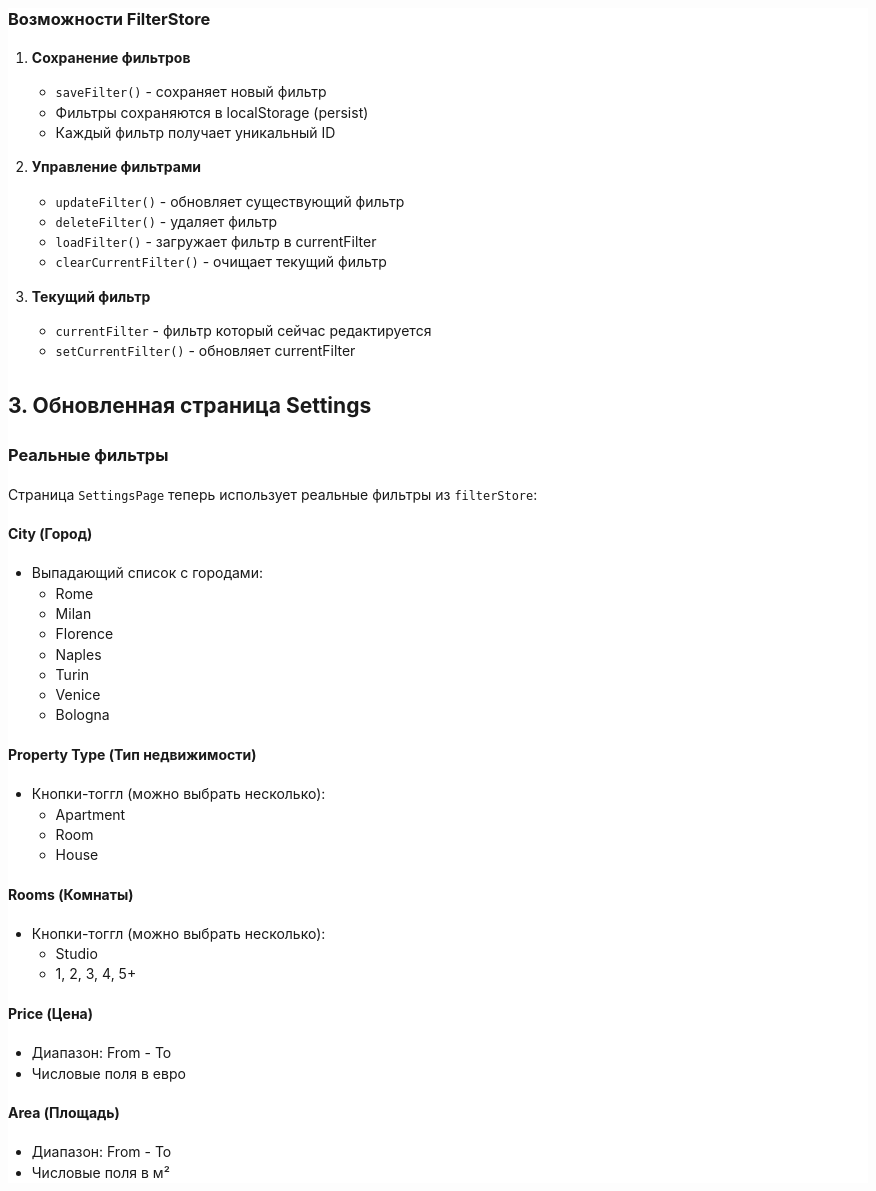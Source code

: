 ### Возможности FilterStore

1. **Сохранение фильтров**
   - `saveFilter()` - сохраняет новый фильтр
   - Фильтры сохраняются в localStorage (persist)
   - Каждый фильтр получает уникальный ID

2. **Управление фильтрами**
   - `updateFilter()` - обновляет существующий фильтр
   - `deleteFilter()` - удаляет фильтр
   - `loadFilter()` - загружает фильтр в currentFilter
   - `clearCurrentFilter()` - очищает текущий фильтр

3. **Текущий фильтр**
   - `currentFilter` - фильтр который сейчас редактируется
   - `setCurrentFilter()` - обновляет currentFilter

## 3. Обновленная страница Settings

### Реальные фильтры

Страница `SettingsPage` теперь использует реальные фильтры из `filterStore`:

#### City (Город)
- Выпадающий список с городами:
  - Rome
  - Milan
  - Florence
  - Naples
  - Turin
  - Venice
  - Bologna

#### Property Type (Тип недвижимости)
- Кнопки-тоггл (можно выбрать несколько):
  - Apartment
  - Room
  - House

#### Rooms (Комнаты)
- Кнопки-тоггл (можно выбрать несколько):
  - Studio
  - 1, 2, 3, 4, 5+

#### Price (Цена)
- Диапазон: From - To
- Числовые поля в евро

#### Area (Площадь)
- Диапазон: From - To
- Числовые поля в м²
